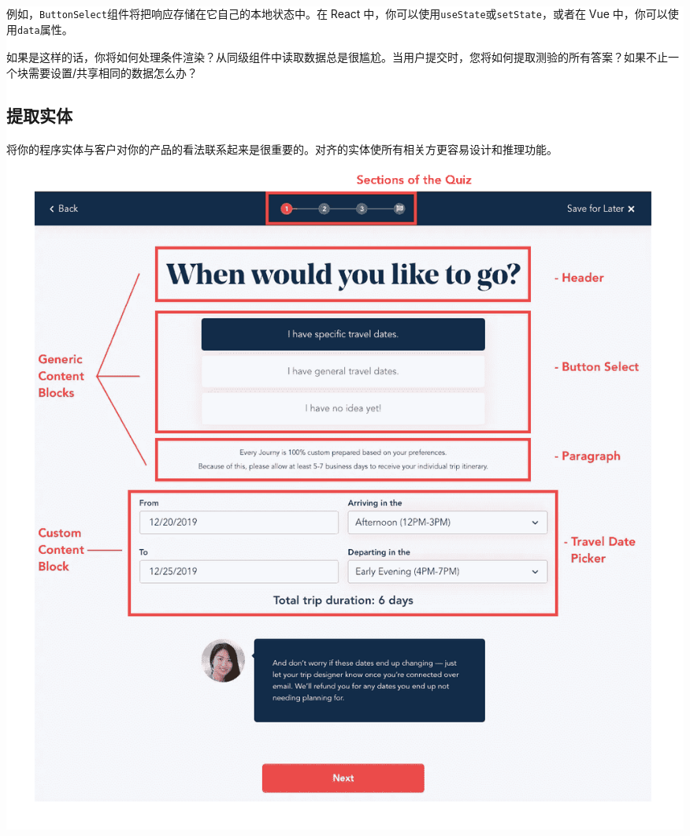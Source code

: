例如，`ButtonSelect`组件将把响应存储在它自己的本地状态中。在 React 中，你可以使用`useState`或`setState`，或者在 Vue 中，你可以使用`data`属性。

如果是这样的话，你将如何处理条件渲染？从同级组件中读取数据总是很尴尬。当用户提交时，您将如何提取测验的所有答案？如果不止一个块需要设置/共享相同的数据怎么办？

## 提取实体

将你的程序实体与客户对你的产品的看法联系起来是很重要的。对齐的实体使所有相关方更容易设计和推理功能。

![](img/9bec8ab3bcda1541531db3560e69080c.png)
